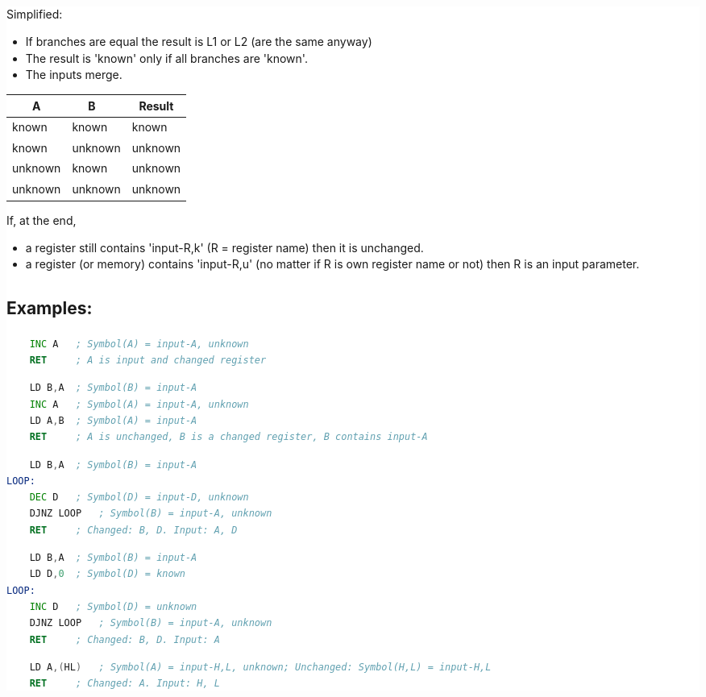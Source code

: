 Simplified:
- If branches are equal the result is L1 or L2 (are the same anyway)
- The result is 'known' only if all branches are 'known'.
- The inputs merge.

| A         | B         | Result      |
|-----------|-----------|-------------|
| known     | known     | known       |
| known     | unknown   | unknown     |
| unknown   | known     | unknown     |
| unknown   | unknown   | unknown     |

If, at the end,
- a register still contains 'input-R,k' (R = register name) then it is unchanged.
- a register (or memory) contains 'input-R,u' (no matter if R is own register name or not) then R is an input parameter.




## Examples:

~~~asm
	INC A	; Symbol(A) = input-A, unknown
	RET		; A is input and changed register
~~~

~~~asm
	LD B,A	; Symbol(B) = input-A
	INC A	; Symbol(A) = input-A, unknown
	LD A,B	; Symbol(A) = input-A
	RET		; A is unchanged, B is a changed register, B contains input-A
~~~

~~~asm
	LD B,A	; Symbol(B) = input-A
LOOP:
	DEC D	; Symbol(D) = input-D, unknown
	DJNZ LOOP	; Symbol(B) = input-A, unknown
	RET		; Changed: B, D. Input: A, D
~~~

~~~asm
	LD B,A	; Symbol(B) = input-A
	LD D,0	; Symbol(D) = known
LOOP:
	INC D	; Symbol(D) = unknown
	DJNZ LOOP	; Symbol(B) = input-A, unknown
	RET		; Changed: B, D. Input: A
~~~

~~~asm
	LD A,(HL)	; Symbol(A) = input-H,L, unknown; Unchanged: Symbol(H,L) = input-H,L
	RET		; Changed: A. Input: H, L
~~~

